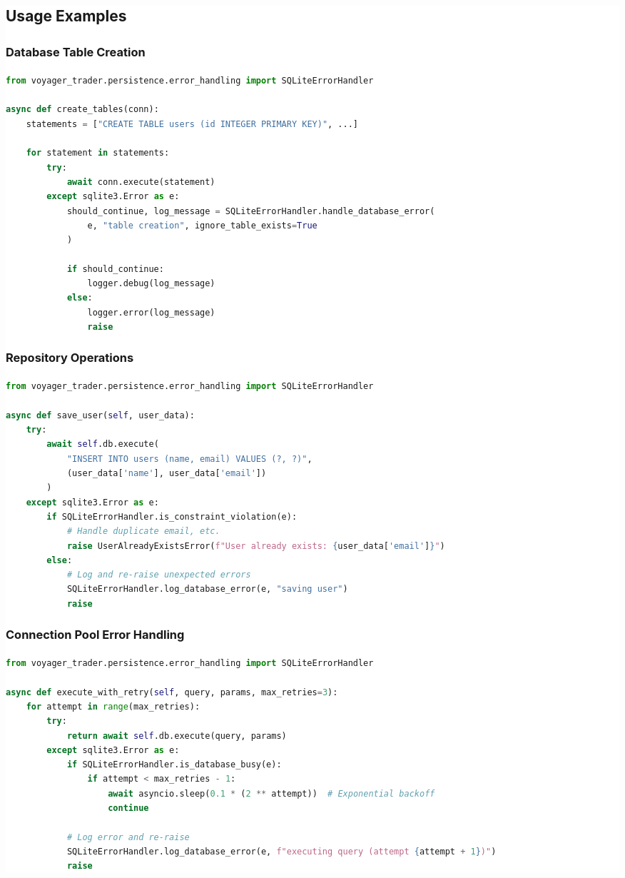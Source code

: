 ## Usage Examples

### Database Table Creation

```python
from voyager_trader.persistence.error_handling import SQLiteErrorHandler

async def create_tables(conn):
    statements = ["CREATE TABLE users (id INTEGER PRIMARY KEY)", ...]

    for statement in statements:
        try:
            await conn.execute(statement)
        except sqlite3.Error as e:
            should_continue, log_message = SQLiteErrorHandler.handle_database_error(
                e, "table creation", ignore_table_exists=True
            )

            if should_continue:
                logger.debug(log_message)
            else:
                logger.error(log_message)
                raise
```

### Repository Operations

```python
from voyager_trader.persistence.error_handling import SQLiteErrorHandler

async def save_user(self, user_data):
    try:
        await self.db.execute(
            "INSERT INTO users (name, email) VALUES (?, ?)",
            (user_data['name'], user_data['email'])
        )
    except sqlite3.Error as e:
        if SQLiteErrorHandler.is_constraint_violation(e):
            # Handle duplicate email, etc.
            raise UserAlreadyExistsError(f"User already exists: {user_data['email']}")
        else:
            # Log and re-raise unexpected errors
            SQLiteErrorHandler.log_database_error(e, "saving user")
            raise
```

### Connection Pool Error Handling

```python
from voyager_trader.persistence.error_handling import SQLiteErrorHandler

async def execute_with_retry(self, query, params, max_retries=3):
    for attempt in range(max_retries):
        try:
            return await self.db.execute(query, params)
        except sqlite3.Error as e:
            if SQLiteErrorHandler.is_database_busy(e):
                if attempt < max_retries - 1:
                    await asyncio.sleep(0.1 * (2 ** attempt))  # Exponential backoff
                    continue

            # Log error and re-raise
            SQLiteErrorHandler.log_database_error(e, f"executing query (attempt {attempt + 1})")
            raise
```